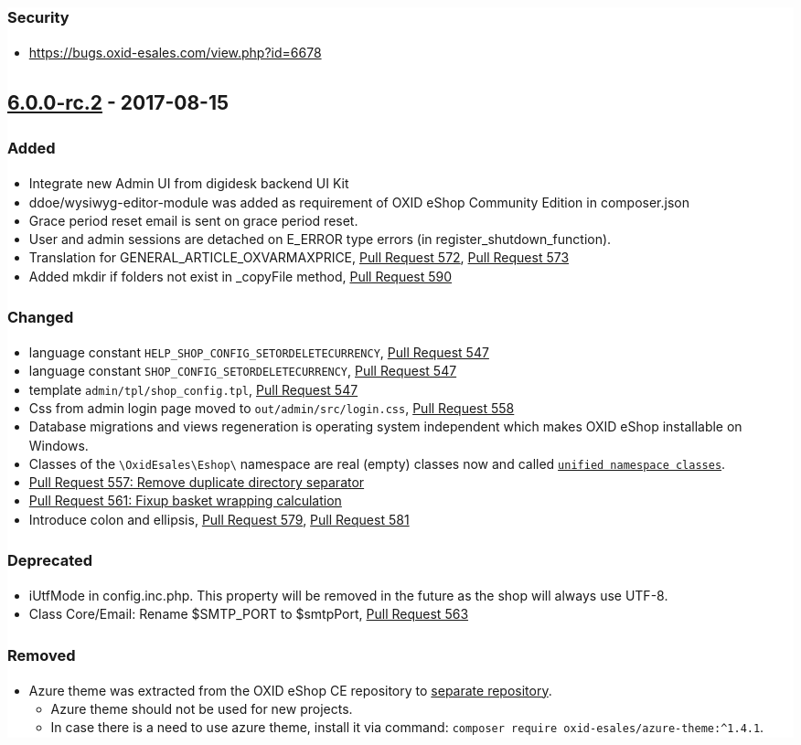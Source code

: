 ### Security
- https://bugs.oxid-esales.com/view.php?id=6678


## [6.0.0-rc.2] - 2017-08-15

### Added
- Integrate new Admin UI from digidesk backend UI Kit
- ddoe/wysiwyg-editor-module was added as requirement of OXID eShop Community Edition in composer.json
- Grace period reset email is sent on grace period reset.
- User and admin sessions are detached on E_ERROR type errors (in register_shutdown_function).
- Translation for GENERAL_ARTICLE_OXVARMAXPRICE, [Pull Request 572](https://github.com/OXID-eSales/oxideshop_ce/pull/572), [Pull Request 573](https://github.com/OXID-eSales/oxideshop_ce/pull/573)
- Added mkdir if folders not exist in _copyFile method, [Pull Request 590](https://github.com/OXID-eSales/oxideshop_ce/pull/590)

### Changed
- language constant `HELP_SHOP_CONFIG_SETORDELETECURRENCY`, [Pull Request 547](https://github.com/OXID-eSales/oxideshop_ce/pull/547)
- language constant `SHOP_CONFIG_SETORDELETECURRENCY`, [Pull Request 547](https://github.com/OXID-eSales/oxideshop_ce/pull/547)
- template `admin/tpl/shop_config.tpl`, [Pull Request 547](https://github.com/OXID-eSales/oxideshop_ce/pull/547)
- Css from admin login page moved to `out/admin/src/login.css`, [Pull Request 558](https://github.com/OXID-eSales/oxideshop_ce/pull/558)
- Database migrations and views regeneration is operating system independent which makes OXID eShop installable on Windows.  
- Classes of the `\OxidEsales\Eshop\` namespace are real (empty) classes now and called [`unified namespace classes`](http://oxid-eshop-developer-documentation.readthedocs.io/en/latest/modules/using_namespaces_in_modules.html).
- [Pull Request 557: Remove duplicate directory separator](https://github.com/OXID-eSales/oxideshop_ce/pull/557)
- [Pull Request 561: Fixup basket wrapping calculation](https://github.com/OXID-eSales/oxideshop_ce/pull/561)
- Introduce colon and ellipsis, [Pull Request 579](https://github.com/OXID-eSales/oxideshop_ce/pull/579), [Pull Request 581](https://github.com/OXID-eSales/oxideshop_ce/pull/581)

### Deprecated
- iUtfMode in config.inc.php. This property will be removed in the future as the shop will always use UTF-8.
- Class Core/Email: Rename $SMTP_PORT to $smtpPort, [Pull Request 563](https://github.com/OXID-eSales/oxideshop_ce/pull/563)

### Removed
- Azure theme was extracted from the OXID eShop CE repository to [separate repository](https://github.com/OXID-eSales/azure-theme).
  - Azure theme should not be used for new projects.
  - In case there is a need to use azure theme, install it via command: `composer require oxid-esales/azure-theme:^1.4.1`.


[Unreleased]: https://github.com/OXID-eSales/oxideshop_ce/compare/b-6.2.x...master
[6.5.6]: https://github.com/OXID-eSales/oxideshop_ce/compare/v6.5.5...v6.5.6
[6.5.5]: https://github.com/OXID-eSales/oxideshop_ce/compare/v6.5.4...v6.5.5
[6.5.4]: https://github.com/OXID-eSales/oxideshop_ce/compare/v6.5.3...v6.5.4
[6.5.3]: https://github.com/OXID-eSales/oxideshop_ce/compare/v6.5.2...v6.5.3
[6.5.2]: https://github.com/OXID-eSales/oxideshop_ce/compare/v6.5.1...v6.5.2
[6.5.1]: https://github.com/OXID-eSales/oxideshop_ce/compare/v6.5.0...v6.5.1
[6.5.0]: https://github.com/OXID-eSales/oxideshop_ce/compare/v6.4.0...v6.5.0
[6.4.0]: https://github.com/OXID-eSales/oxideshop_ce/compare/v6.3.5...v6.4.0
[6.3.8]: https://github.com/OXID-eSales/oxideshop_ce/compare/v6.3.7...b-6.1.x
[6.3.7]: https://github.com/OXID-eSales/oxideshop_ce/compare/v6.3.6...v6.3.7
[6.3.6]: https://github.com/OXID-eSales/oxideshop_ce/compare/v6.3.5...v6.3.6
[6.3.5]: https://github.com/OXID-eSales/oxideshop_ce/compare/v6.3.4...v6.3.5
[6.3.4]: https://github.com/OXID-eSales/oxideshop_ce/compare/v6.3.3...v6.3.4
[6.3.3]: https://github.com/OXID-eSales/oxideshop_ce/compare/v6.3.2...v6.3.3
[6.3.2]: https://github.com/OXID-eSales/oxideshop_ce/compare/v6.3.1...v6.3.2
[6.3.1]: https://github.com/OXID-eSales/oxideshop_ce/compare/v6.3.0...v6.3.1
[6.3.0]: https://github.com/OXID-eSales/oxideshop_ce/compare/v6.2.1...v6.3.0
[6.2.4]: https://github.com/OXID-eSales/oxideshop_ce/compare/v6.2.3...v6.2.4
[6.2.3]: https://github.com/OXID-eSales/oxideshop_ce/compare/v6.2.2...v6.2.3
[6.2.2]: https://github.com/OXID-eSales/oxideshop_ce/compare/v6.2.1...v6.2.2
[6.2.1]: https://github.com/OXID-eSales/oxideshop_ce/compare/v6.2.0...v6.2.1
[6.2.0]: https://github.com/OXID-eSales/oxideshop_ce/compare/v6.1.0...v6.2.0
[6.1.0]: https://github.com/OXID-eSales/oxideshop_ce/compare/v6.0.0...v6.1.0
[6.0.0]: https://github.com/OXID-eSales/oxideshop_ce/compare/v6.0.0-rc.3...v6.0.0
[6.0.0-rc.3]: https://github.com/OXID-eSales/oxideshop_ce/compare/v6.0.0-rc.2...v6.0.0-rc.3
[6.0.0-rc.2]: https://github.com/OXID-eSales/oxideshop_ce/compare/v6.0.0-rc.1...v6.0.0-rc.2
[6.0.0-rc.1]: https://github.com/OXID-eSales/oxideshop_ce/compare/v6.0-beta.3...v6.0.0-rc.1
[6.0-beta.3]: https://github.com/OXID-eSales/oxideshop_ce/compare/v6.0-beta.2...v6.0-beta.3
[6.0-beta.2]: https://github.com/OXID-eSales/oxideshop_ce/compare/v6.0-beta.1...v6.0-beta.2
[6.0-beta.1]: https://github.com/OXID-eSales/oxideshop_ce/compare/v6.0-beta.1...v6.0-beta.2